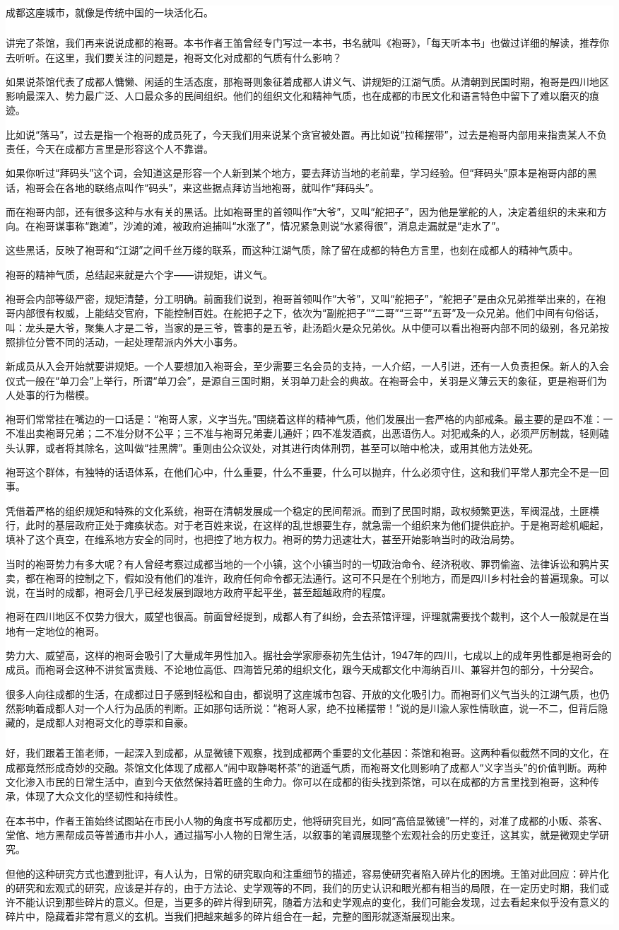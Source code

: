 成都这座城市，就像是传统中国的一块活化石。

###   



讲完了茶馆，我们再来说说成都的袍哥。本书作者王笛曾经专门写过一本书，书名就叫《袍哥》，「每天听本书」也做过详细的解读，推荐你去听听。在这里，我们要关注的问题是，袍哥文化对成都的气质有什么影响？

如果说茶馆代表了成都人慵懒、闲适的生活态度，那袍哥则象征着成都人讲义气、讲规矩的江湖气质。从清朝到民国时期，袍哥是四川地区影响最深入、势力最广泛、人口最众多的民间组织。他们的组织文化和精神气质，也在成都的市民文化和语言特色中留下了难以磨灭的痕迹。

比如说“落马”，过去是指一个袍哥的成员死了，今天我们用来说某个贪官被处置。再比如说“拉稀摆带”，过去是袍哥内部用来指责某人不负责任，今天在成都方言里是形容这个人不靠谱。

如果你听过“拜码头”这个词，会知道这是形容一个人新到某个地方，要去拜访当地的老前辈，学习经验。但“拜码头”原本是袍哥内部的黑话，袍哥会在各地的联络点叫作“码头”，来这些据点拜访当地袍哥，就叫作“拜码头”。

而在袍哥内部，还有很多这种与水有关的黑话。比如袍哥里的首领叫作“大爷”，又叫“舵把子”，因为他是掌舵的人，决定着组织的未来和方向。在袍哥谋事称“跑滩”，沙滩的滩，被政府追捕叫“水涨了”，情况紧急则说“水紧得很”，消息走漏就是“走水了”。

这些黑话，反映了袍哥和“江湖”之间千丝万缕的联系，而这种江湖气质，除了留在成都的特色方言里，也刻在成都人的精神气质中。

袍哥的精神气质，总结起来就是六个字——讲规矩，讲义气。

袍哥会内部等级严密，规矩清楚，分工明确。前面我们说到，袍哥首领叫作“大爷”，又叫“舵把子”，“舵把子”是由众兄弟推举出来的，在袍哥内部很有权威，上能结交官府，下能控制百姓。在舵把子之下，依次为“副舵把子”“二哥”“三哥”“五哥”及一众兄弟。他们中间有句俗话，叫：龙头是大爷，聚集人才是二爷，当家的是三爷，管事的是五爷，赴汤蹈火是众兄弟伙。从中便可以看出袍哥内部不同的级别，各兄弟按照排位分管不同的活动，一起处理帮派内外大小事务。

新成员从入会开始就要讲规矩。一个人要想加入袍哥会，至少需要三名会员的支持，一人介绍，一人引进，还有一人负责担保。新人的入会仪式一般在“单刀会”上举行，所谓“单刀会”，是源自三国时期，关羽单刀赴会的典故。在袍哥会中，关羽是义薄云天的象征，更是袍哥们为人处事的行为楷模。

袍哥们常常挂在嘴边的一口话是：“袍哥人家，义字当先。”围绕着这样的精神气质，他们发展出一套严格的内部戒条。最主要的是四不准：一不准出卖袍哥兄弟；二不准分财不公平；三不准与袍哥兄弟妻儿通奸；四不准发酒疯，出恶语伤人。对犯戒条的人，必须严厉制裁，轻则磕头认罪，或者将其除名，这叫做“挂黑牌”。重则由公众议处，对其进行肉体刑罚，甚至可以暗中枪决，或用其他方法处死。

袍哥这个群体，有独特的话语体系，在他们心中，什么重要，什么不重要，什么可以抛弃，什么必须守住，这和我们平常人那完全不是一回事。

凭借着严格的组织规矩和特殊的文化系统，袍哥在清朝发展成一个稳定的民间帮派。而到了民国时期，政权频繁更迭，军阀混战，土匪横行，此时的基层政府正处于瘫痪状态。对于老百姓来说，在这样的乱世想要生存，就急需一个组织来为他们提供庇护。于是袍哥趁机崛起，填补了这个真空，在维系地方安全的同时，也把控了地方权力。袍哥的势力迅速壮大，甚至开始影响当时的政治局势。

当时的袍哥势力有多大呢？有人曾经考察过成都当地的一个小镇，这个小镇当时的一切政治命令、经济税收、罪罚偷盗、法律诉讼和鸦片买卖，都在袍哥的控制之下，假如没有他们的准许，政府任何命令都无法通行。这可不只是在个别地方，而是四川乡村社会的普遍现象。可以说，在当时的成都，袍哥会几乎已经发展到跟地方政府平起平坐，甚至超越政府的程度。

袍哥在四川地区不仅势力很大，威望也很高。前面曾经提到，成都人有了纠纷，会去茶馆评理，评理就需要找个裁判，这个人一般就是在当地有一定地位的袍哥。

势力大、威望高，这样的袍哥会吸引了大量成年男性加入。据社会学家廖泰初先生估计，1947年的四川，七成以上的成年男性都是袍哥会的成员。而袍哥会这种不讲贫富贵贱、不论地位高低、四海皆兄弟的组织文化，跟今天成都文化中海纳百川、兼容并包的部分，十分契合。

很多人向往成都的生活，在成都过日子感到轻松和自由，都说明了这座城市包容、开放的文化吸引力。而袍哥们义气当头的江湖气质，也仍然影响着成都人对一个人行为品质的判断。正如那句话所说：“袍哥人家，绝不拉稀摆带！”说的是川渝人家性情耿直，说一不二，但背后隐藏的，是成都人对袍哥文化的尊崇和自豪。

###   



好，我们跟着王笛老师，一起深入到成都，从显微镜下观察，找到成都两个重要的文化基因：茶馆和袍哥。这两种看似截然不同的文化，在成都竟然形成奇妙的交融。茶馆文化体现了成都人“闹中取静喝杯茶”的逍遥气质，而袍哥文化则影响了成都人“义字当头”的价值判断。两种文化渗入市民的日常生活中，直到今天依然保持着旺盛的生命力。你可以在成都的街头找到茶馆，可以在成都的方言里找到袍哥，这种传承，体现了大众文化的坚韧性和持续性。

在本书中，作者王笛始终试图站在市民小人物的角度书写成都历史，他将研究目光，如同“高倍显微镜”一样的，对准了成都的小贩、茶客、堂倌、地方黑帮成员等普通市井小人，通过描写小人物的日常生活，以叙事的笔调展现整个宏观社会的历史变迁，这其实，就是微观史学研究。

但他的这种研究方式也遭到批评，有人认为，日常的研究取向和注重细节的描述，容易使研究者陷入碎片化的困境。王笛对此回应：碎片化的研究和宏观式的研究，应该是并存的，由于方法论、史学观等的不同，我们的历史认识和眼光都有相当的局限，在一定历史时期，我们或许不能认识到那些碎片的意义。但是，当更多的碎片得到研究，随着方法和史学观点的变化，我们可能会发现，过去看起来似乎没有意义的碎片中，隐藏着非常有意义的玄机。当我们把越来越多的碎片组合在一起，完整的图形就逐渐展现出来。
